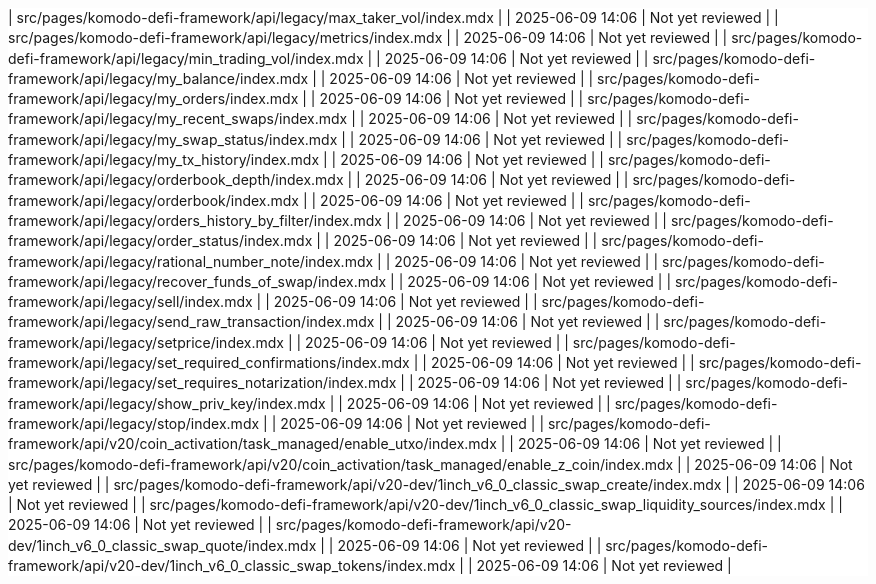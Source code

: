 | src/pages/komodo-defi-framework/api/legacy/max_taker_vol/index.mdx                                         |                                | 2025-06-09 14:06     | Not yet reviewed                              |
| src/pages/komodo-defi-framework/api/legacy/metrics/index.mdx                                               |                                | 2025-06-09 14:06     | Not yet reviewed                              |
| src/pages/komodo-defi-framework/api/legacy/min_trading_vol/index.mdx                                       |                                | 2025-06-09 14:06     | Not yet reviewed                              |
| src/pages/komodo-defi-framework/api/legacy/my_balance/index.mdx                                            |                                | 2025-06-09 14:06     | Not yet reviewed                              |
| src/pages/komodo-defi-framework/api/legacy/my_orders/index.mdx                                             |                                | 2025-06-09 14:06     | Not yet reviewed                              |
| src/pages/komodo-defi-framework/api/legacy/my_recent_swaps/index.mdx                                       |                                | 2025-06-09 14:06     | Not yet reviewed                              |
| src/pages/komodo-defi-framework/api/legacy/my_swap_status/index.mdx                                        |                                | 2025-06-09 14:06     | Not yet reviewed                              |
| src/pages/komodo-defi-framework/api/legacy/my_tx_history/index.mdx                                         |                                | 2025-06-09 14:06     | Not yet reviewed                              |
| src/pages/komodo-defi-framework/api/legacy/orderbook_depth/index.mdx                                       |                                | 2025-06-09 14:06     | Not yet reviewed                              |
| src/pages/komodo-defi-framework/api/legacy/orderbook/index.mdx                                             |                                | 2025-06-09 14:06     | Not yet reviewed                              |
| src/pages/komodo-defi-framework/api/legacy/orders_history_by_filter/index.mdx                              |                                | 2025-06-09 14:06     | Not yet reviewed                              |
| src/pages/komodo-defi-framework/api/legacy/order_status/index.mdx                                          |                                | 2025-06-09 14:06     | Not yet reviewed                              |
| src/pages/komodo-defi-framework/api/legacy/rational_number_note/index.mdx                                  |                                | 2025-06-09 14:06     | Not yet reviewed                              |
| src/pages/komodo-defi-framework/api/legacy/recover_funds_of_swap/index.mdx                                 |                                | 2025-06-09 14:06     | Not yet reviewed                              |
| src/pages/komodo-defi-framework/api/legacy/sell/index.mdx                                                  |                                | 2025-06-09 14:06     | Not yet reviewed                              |
| src/pages/komodo-defi-framework/api/legacy/send_raw_transaction/index.mdx                                  |                                | 2025-06-09 14:06     | Not yet reviewed                              |
| src/pages/komodo-defi-framework/api/legacy/setprice/index.mdx                                              |                                | 2025-06-09 14:06     | Not yet reviewed                              |
| src/pages/komodo-defi-framework/api/legacy/set_required_confirmations/index.mdx                            |                                | 2025-06-09 14:06     | Not yet reviewed                              |
| src/pages/komodo-defi-framework/api/legacy/set_requires_notarization/index.mdx                             |                                | 2025-06-09 14:06     | Not yet reviewed                              |
| src/pages/komodo-defi-framework/api/legacy/show_priv_key/index.mdx                                         |                                | 2025-06-09 14:06     | Not yet reviewed                              |
| src/pages/komodo-defi-framework/api/legacy/stop/index.mdx                                                  |                                | 2025-06-09 14:06     | Not yet reviewed                              |
| src/pages/komodo-defi-framework/api/v20/coin_activation/task_managed/enable_utxo/index.mdx                 |                                | 2025-06-09 14:06     | Not yet reviewed                              |
| src/pages/komodo-defi-framework/api/v20/coin_activation/task_managed/enable_z_coin/index.mdx               |                                | 2025-06-09 14:06     | Not yet reviewed                              |
| src/pages/komodo-defi-framework/api/v20-dev/1inch_v6_0_classic_swap_create/index.mdx                       |                                | 2025-06-09 14:06     | Not yet reviewed                              |
| src/pages/komodo-defi-framework/api/v20-dev/1inch_v6_0_classic_swap_liquidity_sources/index.mdx            |                                | 2025-06-09 14:06     | Not yet reviewed                              |
| src/pages/komodo-defi-framework/api/v20-dev/1inch_v6_0_classic_swap_quote/index.mdx                        |                                | 2025-06-09 14:06     | Not yet reviewed                              |
| src/pages/komodo-defi-framework/api/v20-dev/1inch_v6_0_classic_swap_tokens/index.mdx                       |                                | 2025-06-09 14:06     | Not yet reviewed                              |